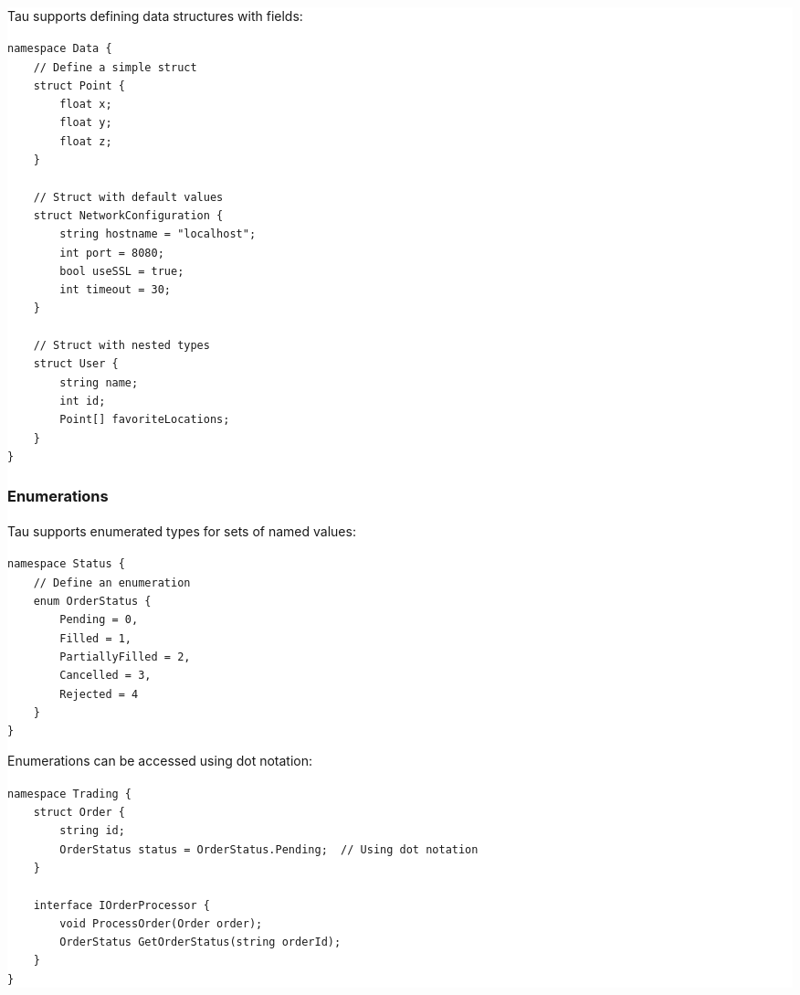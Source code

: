 Tau supports defining data structures with fields:

```tau
namespace Data {
    // Define a simple struct
    struct Point {
        float x;
        float y;
        float z;
    }
    
    // Struct with default values
    struct NetworkConfiguration {
        string hostname = "localhost";
        int port = 8080;
        bool useSSL = true;
        int timeout = 30;
    }
    
    // Struct with nested types
    struct User {
        string name;
        int id;
        Point[] favoriteLocations;
    }
}
```

### Enumerations

Tau supports enumerated types for sets of named values:

```tau
namespace Status {
    // Define an enumeration
    enum OrderStatus {
        Pending = 0,
        Filled = 1,
        PartiallyFilled = 2,
        Cancelled = 3,
        Rejected = 4
    }
}
```

Enumerations can be accessed using dot notation:

```tau
namespace Trading {
    struct Order {
        string id;
        OrderStatus status = OrderStatus.Pending;  // Using dot notation
    }
    
    interface IOrderProcessor {
        void ProcessOrder(Order order);
        OrderStatus GetOrderStatus(string orderId);
    }
}
```
